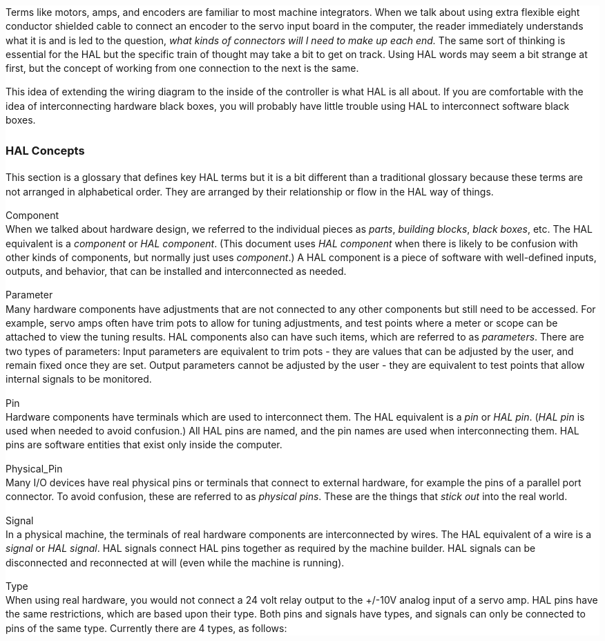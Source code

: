 Terms like motors, amps, and encoders are familiar to most machine integrators. When we talk about using extra flexible eight conductor shielded cable to connect an encoder to the servo input board in the computer, the reader immediately understands what it is and is led to the question, *what kinds of connectors will I need to make up each end.* The same sort of thinking is essential for the HAL but the specific train of thought may take a bit to get on track. Using HAL words may seem a bit strange at first, but the concept of working from one connection to the next is the same.

This idea of extending the wiring diagram to the inside of the controller is what HAL is all about. If you are comfortable with the idea of interconnecting hardware black boxes, you will probably have little trouble using HAL to interconnect software black boxes.

### HAL Concepts<span id="sec:HAL-Concepts"></span>

This section is a glossary that defines key HAL terms but it is a bit different than a traditional glossary because these terms are not arranged in alphabetical order. They are arranged by their relationship or flow in the HAL way of things.

 Component   
When we talked about hardware design, we referred to the individual pieces as *parts*, *building blocks*, *black boxes*, etc. The HAL equivalent is a *component* or *HAL component*. (This document uses *HAL component* when there is likely to be confusion with other kinds of components, but normally just uses *component*.) A HAL component is a piece of software with well-defined inputs, outputs, and behavior, that can be installed and interconnected as needed.

 Parameter   
Many hardware components have adjustments that are not connected to any other components but still need to be accessed. For example, servo amps often have trim pots to allow for tuning adjustments, and test points where a meter or scope can be attached to view the tuning results. HAL components also can have such items, which are referred to as *parameters*. There are two types of parameters: Input parameters are equivalent to trim pots - they are values that can be adjusted by the user, and remain fixed once they are set. Output parameters cannot be adjusted by the user - they are equivalent to test points that allow internal signals to be monitored.

 Pin   
Hardware components have terminals which are used to interconnect them. The HAL equivalent is a *pin* or *HAL pin*. (*HAL pin* is used when needed to avoid confusion.) All HAL pins are named, and the pin names are used when interconnecting them. HAL pins are software entities that exist only inside the computer.

 Physical\_Pin   
Many I/O devices have real physical pins or terminals that connect to external hardware, for example the pins of a parallel port connector. To avoid confusion, these are referred to as *physical pins*. These are the things that *stick out* into the real world.

 Signal   
In a physical machine, the terminals of real hardware components are interconnected by wires. The HAL equivalent of a wire is a *signal* or *HAL signal*. HAL signals connect HAL pins together as required by the machine builder. HAL signals can be disconnected and reconnected at will (even while the machine is running).

 Type   
When using real hardware, you would not connect a 24 volt relay output to the +/-10V analog input of a servo amp. HAL pins have the same restrictions, which are based upon their type. Both pins and signals have types, and signals can only be connected to pins of the same type. Currently there are 4 types, as follows:
